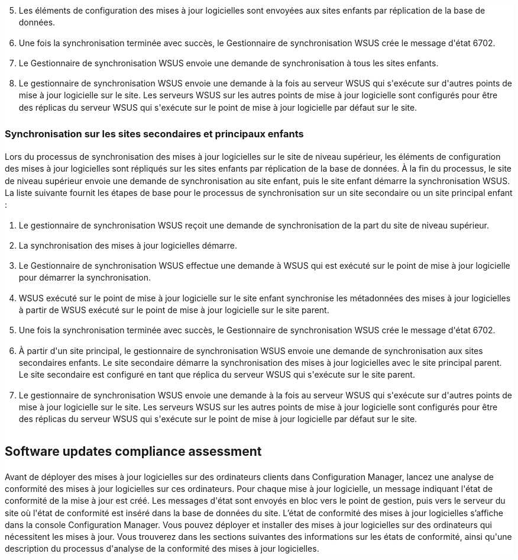 5.  Les éléments de configuration des mises à jour logicielles sont envoyées aux sites enfants par réplication de la base de données.  

6.  Une fois la synchronisation terminée avec succès, le Gestionnaire de synchronisation WSUS crée le message d'état 6702.  

7.  Le Gestionnaire de synchronisation WSUS envoie une demande de synchronisation à tous les sites enfants.  

8.  Le gestionnaire de synchronisation WSUS envoie une demande à la fois au serveur WSUS qui s'exécute sur d'autres points de mise à jour logicielle sur le site. Les serveurs WSUS sur les autres points de mise à jour logicielle sont configurés pour être des réplicas du serveur WSUS qui s'exécute sur le point de mise à jour logicielle par défaut sur le site.  

### <a name="synchronization-on-child-primary-and-secondary-sites"></a>Synchronisation sur les sites secondaires et principaux enfants  
 Lors du processus de synchronisation des mises à jour logicielles sur le site de niveau supérieur, les éléments de configuration des mises à jour logicielles sont répliqués sur les sites enfants par réplication de la base de données. À la fin du processus, le site de niveau supérieur envoie une demande de synchronisation au site enfant, puis le site enfant démarre la synchronisation WSUS. La liste suivante fournit les étapes de base pour le processus de synchronisation sur un site secondaire ou un site principal enfant :  

1.  Le gestionnaire de synchronisation WSUS reçoit une demande de synchronisation de la part du site de niveau supérieur.  

2.  La synchronisation des mises à jour logicielles démarre.  

3.  Le Gestionnaire de synchronisation WSUS effectue une demande à WSUS qui est exécuté sur le point de mise à jour logicielle pour démarrer la synchronisation.  

4.  WSUS exécuté sur le point de mise à jour logicielle sur le site enfant synchronise les métadonnées des mises à jour logicielles à partir de WSUS exécuté sur le point de mise à jour logicielle sur le site parent.  

5.  Une fois la synchronisation terminée avec succès, le Gestionnaire de synchronisation WSUS crée le message d'état 6702.  

6.  À partir d'un site principal, le gestionnaire de synchronisation WSUS envoie une demande de synchronisation aux sites secondaires enfants. Le site secondaire démarre la synchronisation des mises à jour logicielles avec le site principal parent. Le site secondaire est configuré en tant que réplica du serveur WSUS qui s'exécute sur le site parent.  

7.  Le gestionnaire de synchronisation WSUS envoie une demande à la fois au serveur WSUS qui s'exécute sur d'autres points de mise à jour logicielle sur le site. Les serveurs WSUS sur les autres points de mise à jour logicielle sont configurés pour être des réplicas du serveur WSUS qui s'exécute sur le point de mise à jour logicielle par défaut sur le site.  

##  <a name="BKMK_SUMCompliance"></a> Software updates compliance assessment  
 Avant de déployer des mises à jour logicielles sur des ordinateurs clients dans Configuration Manager, lancez une analyse de conformité des mises à jour logicielles sur ces ordinateurs. Pour chaque mise à jour logicielle, un message indiquant l'état de conformité de la mise à jour est créé. Les messages d'état sont envoyés en bloc vers le point de gestion, puis vers le serveur du site où l'état de conformité est inséré dans la base de données du site. L’état de conformité des mises à jour logicielles s’affiche dans la console Configuration Manager. Vous pouvez déployer et installer des mises à jour logicielles sur des ordinateurs qui nécessitent les mises à jour. Vous trouverez dans les sections suivantes des informations sur les états de conformité, ainsi qu'une description du processus d'analyse de la conformité des mises à jour logicielles.  
